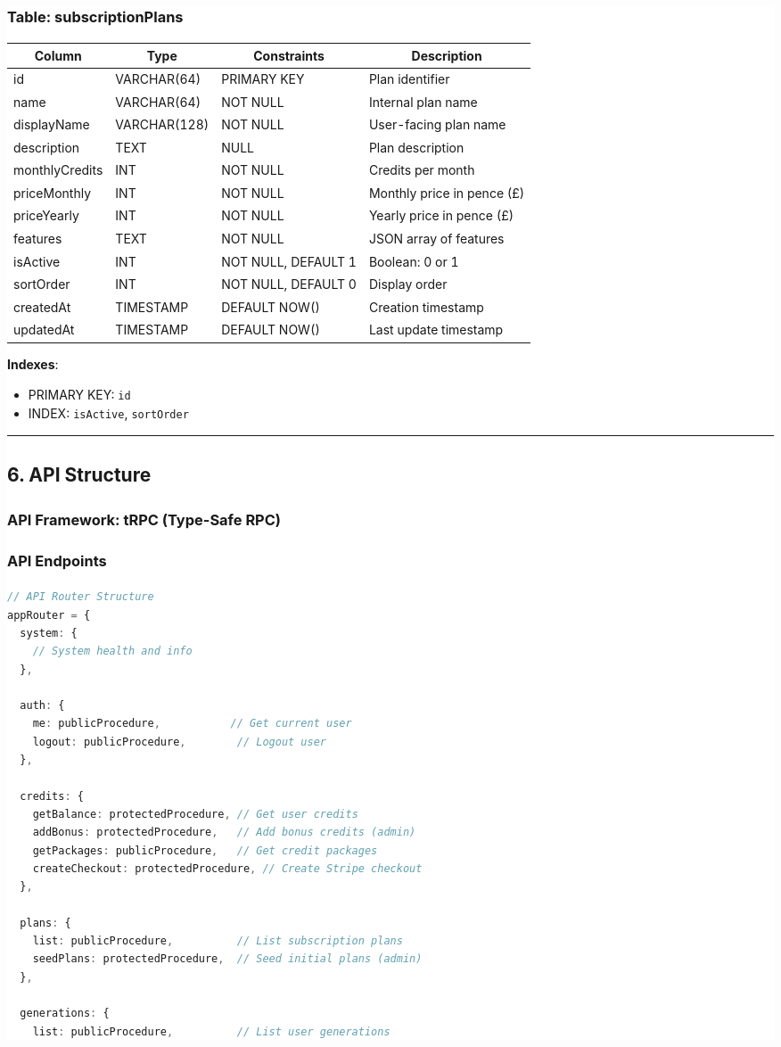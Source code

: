 ### **Table: subscriptionPlans**

| Column | Type | Constraints | Description |
|--------|------|-------------|-------------|
| id | VARCHAR(64) | PRIMARY KEY | Plan identifier |
| name | VARCHAR(64) | NOT NULL | Internal plan name |
| displayName | VARCHAR(128) | NOT NULL | User-facing plan name |
| description | TEXT | NULL | Plan description |
| monthlyCredits | INT | NOT NULL | Credits per month |
| priceMonthly | INT | NOT NULL | Monthly price in pence (£) |
| priceYearly | INT | NOT NULL | Yearly price in pence (£) |
| features | TEXT | NOT NULL | JSON array of features |
| isActive | INT | NOT NULL, DEFAULT 1 | Boolean: 0 or 1 |
| sortOrder | INT | NOT NULL, DEFAULT 0 | Display order |
| createdAt | TIMESTAMP | DEFAULT NOW() | Creation timestamp |
| updatedAt | TIMESTAMP | DEFAULT NOW() | Last update timestamp |

**Indexes**:
- PRIMARY KEY: `id`
- INDEX: `isActive`, `sortOrder`

---

## 6. API Structure

### **API Framework**: tRPC (Type-Safe RPC)

### **API Endpoints**

```typescript
// API Router Structure
appRouter = {
  system: {
    // System health and info
  },
  
  auth: {
    me: publicProcedure,           // Get current user
    logout: publicProcedure,        // Logout user
  },
  
  credits: {
    getBalance: protectedProcedure, // Get user credits
    addBonus: protectedProcedure,   // Add bonus credits (admin)
    getPackages: publicProcedure,   // Get credit packages
    createCheckout: protectedProcedure, // Create Stripe checkout
  },
  
  plans: {
    list: publicProcedure,          // List subscription plans
    seedPlans: protectedProcedure,  // Seed initial plans (admin)
  },
  
  generations: {
    list: publicProcedure,          // List user generations
```